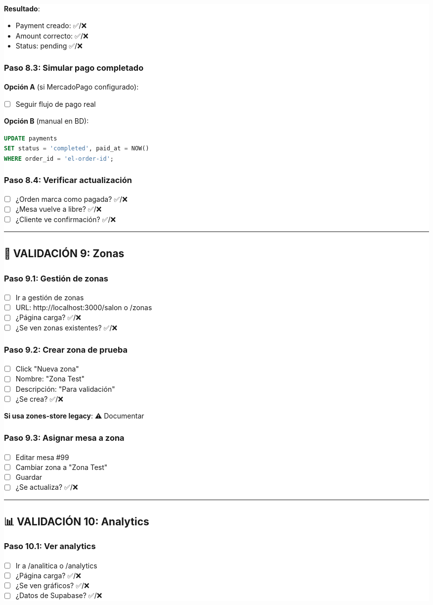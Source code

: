 **Resultado**:
- Payment creado: ✅/❌
- Amount correcto: ✅/❌
- Status: pending ✅/❌

### Paso 8.3: Simular pago completado
**Opción A** (si MercadoPago configurado):
- [ ] Seguir flujo de pago real

**Opción B** (manual en BD):
```sql
UPDATE payments
SET status = 'completed', paid_at = NOW()
WHERE order_id = 'el-order-id';
```

### Paso 8.4: Verificar actualización
- [ ] ¿Orden marca como pagada? ✅/❌
- [ ] ¿Mesa vuelve a libre? ✅/❌
- [ ] ¿Cliente ve confirmación? ✅/❌

---

## 🏢 VALIDACIÓN 9: Zonas

### Paso 9.1: Gestión de zonas
- [ ] Ir a gestión de zonas
- [ ] URL: http://localhost:3000/salon o /zonas
- [ ] ¿Página carga? ✅/❌
- [ ] ¿Se ven zonas existentes? ✅/❌

### Paso 9.2: Crear zona de prueba
- [ ] Click "Nueva zona"
- [ ] Nombre: "Zona Test"
- [ ] Descripción: "Para validación"
- [ ] ¿Se crea? ✅/❌

**Si usa zones-store legacy**: ⚠️ Documentar

### Paso 9.3: Asignar mesa a zona
- [ ] Editar mesa #99
- [ ] Cambiar zona a "Zona Test"
- [ ] Guardar
- [ ] ¿Se actualiza? ✅/❌

---

## 📊 VALIDACIÓN 10: Analytics

### Paso 10.1: Ver analytics
- [ ] Ir a /analitica o /analytics
- [ ] ¿Página carga? ✅/❌
- [ ] ¿Se ven gráficos? ✅/❌
- [ ] ¿Datos de Supabase? ✅/❌
